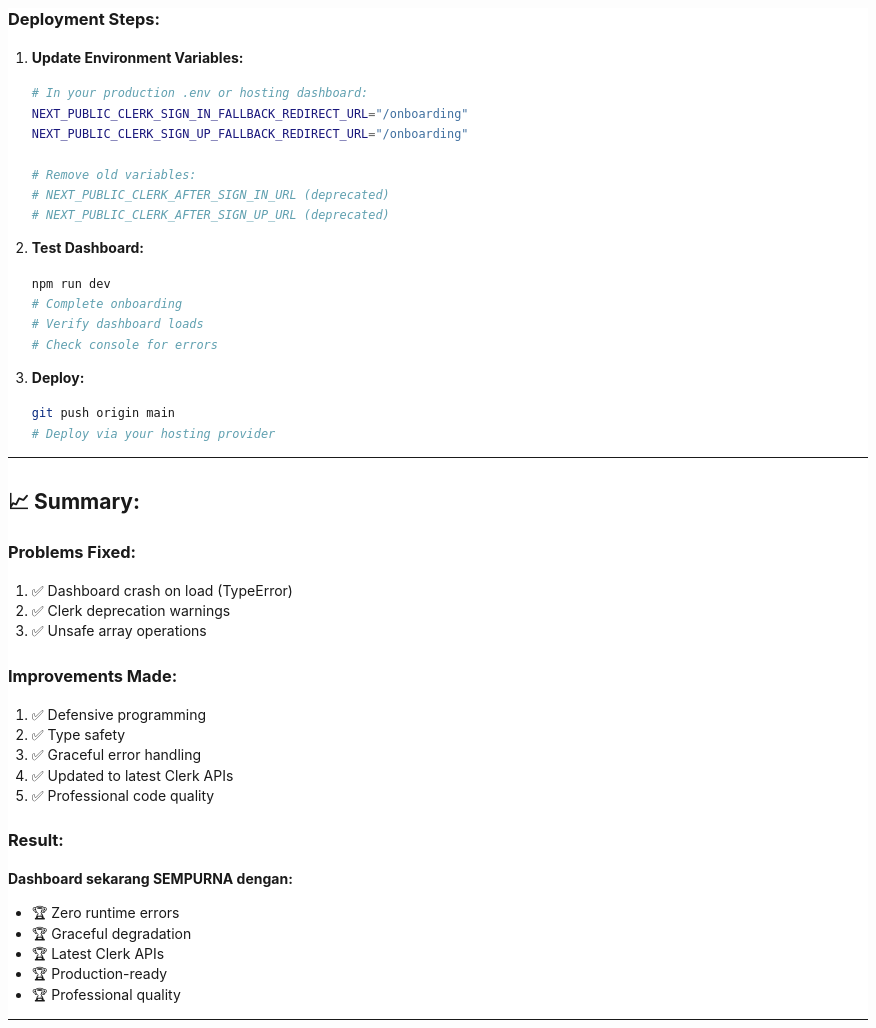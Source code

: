 ### Deployment Steps:

1. **Update Environment Variables:**
   ```bash
   # In your production .env or hosting dashboard:
   NEXT_PUBLIC_CLERK_SIGN_IN_FALLBACK_REDIRECT_URL="/onboarding"
   NEXT_PUBLIC_CLERK_SIGN_UP_FALLBACK_REDIRECT_URL="/onboarding"
   
   # Remove old variables:
   # NEXT_PUBLIC_CLERK_AFTER_SIGN_IN_URL (deprecated)
   # NEXT_PUBLIC_CLERK_AFTER_SIGN_UP_URL (deprecated)
   ```

2. **Test Dashboard:**
   ```bash
   npm run dev
   # Complete onboarding
   # Verify dashboard loads
   # Check console for errors
   ```

3. **Deploy:**
   ```bash
   git push origin main
   # Deploy via your hosting provider
   ```

---

## 📈 Summary:

### Problems Fixed:
1. ✅ Dashboard crash on load (TypeError)
2. ✅ Clerk deprecation warnings
3. ✅ Unsafe array operations

### Improvements Made:
1. ✅ Defensive programming
2. ✅ Type safety
3. ✅ Graceful error handling
4. ✅ Updated to latest Clerk APIs
5. ✅ Professional code quality

### Result:
**Dashboard sekarang SEMPURNA dengan:**
- 🏆 Zero runtime errors
- 🏆 Graceful degradation
- 🏆 Latest Clerk APIs
- 🏆 Production-ready
- 🏆 Professional quality

---
